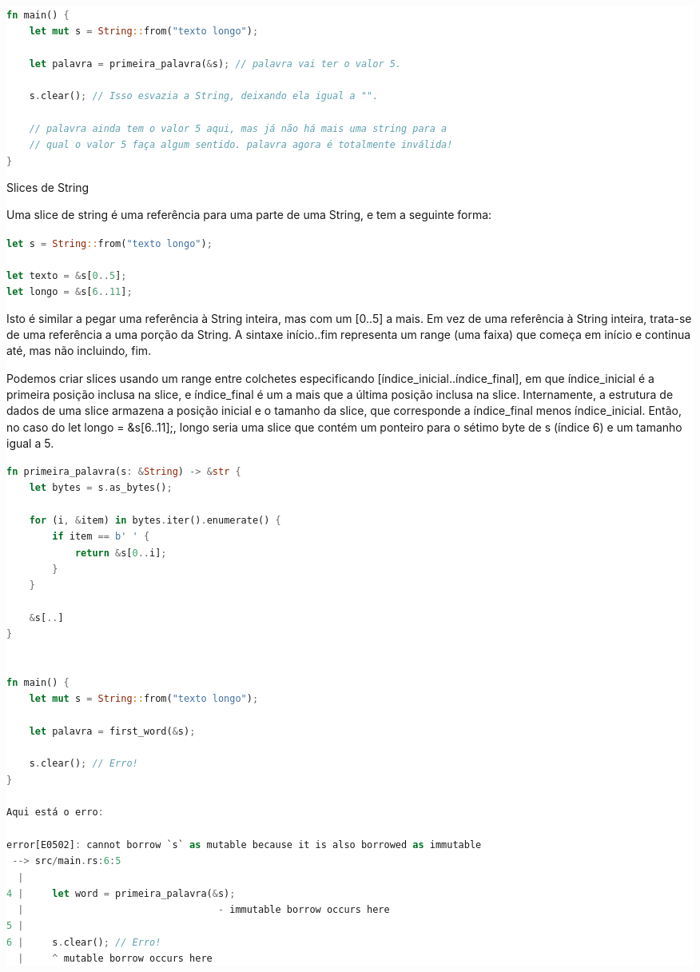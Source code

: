 ```rs
fn main() {
    let mut s = String::from("texto longo");

    let palavra = primeira_palavra(&s); // palavra vai ter o valor 5.

    s.clear(); // Isso esvazia a String, deixando ela igual a "".

    // palavra ainda tem o valor 5 aqui, mas já não há mais uma string para a
    // qual o valor 5 faça algum sentido. palavra agora é totalmente inválida!
}
```

Slices de String

Uma slice de string é uma referência para uma parte de uma String, e tem a seguinte forma:

```rs
let s = String::from("texto longo");

let texto = &s[0..5];
let longo = &s[6..11];
```

Isto é similar a pegar uma referência à String inteira, mas com um [0..5] a mais. Em vez de uma referência à String inteira, trata-se de uma referência a uma porção da String. A sintaxe início..fim representa um range (uma faixa) que começa em início e continua até, mas não incluindo, fim.

Podemos criar slices usando um range entre colchetes especificando [índice_inicial..índice_final], em que índice_inicial é a primeira posição inclusa na slice, e índice_final é um a mais que a última posição inclusa na slice. Internamente, a estrutura de dados de uma slice armazena a posição inicial e o tamanho da slice, que corresponde a índice_final menos índice_inicial. Então, no caso do let longo = &s[6..11];, longo seria uma slice que contém um ponteiro para o sétimo byte de s (índice 6) e um tamanho igual a 5.


```rs
fn primeira_palavra(s: &String) -> &str {
    let bytes = s.as_bytes();

    for (i, &item) in bytes.iter().enumerate() {
        if item == b' ' {
            return &s[0..i];
        }
    }

    &s[..]
}


fn main() {
    let mut s = String::from("texto longo");

    let palavra = first_word(&s);

    s.clear(); // Erro!
}

Aqui está o erro:

error[E0502]: cannot borrow `s` as mutable because it is also borrowed as immutable
 --> src/main.rs:6:5
  |
4 |     let word = primeira_palavra(&s);
  |                                  - immutable borrow occurs here
5 |
6 |     s.clear(); // Erro!
  |     ^ mutable borrow occurs here
```